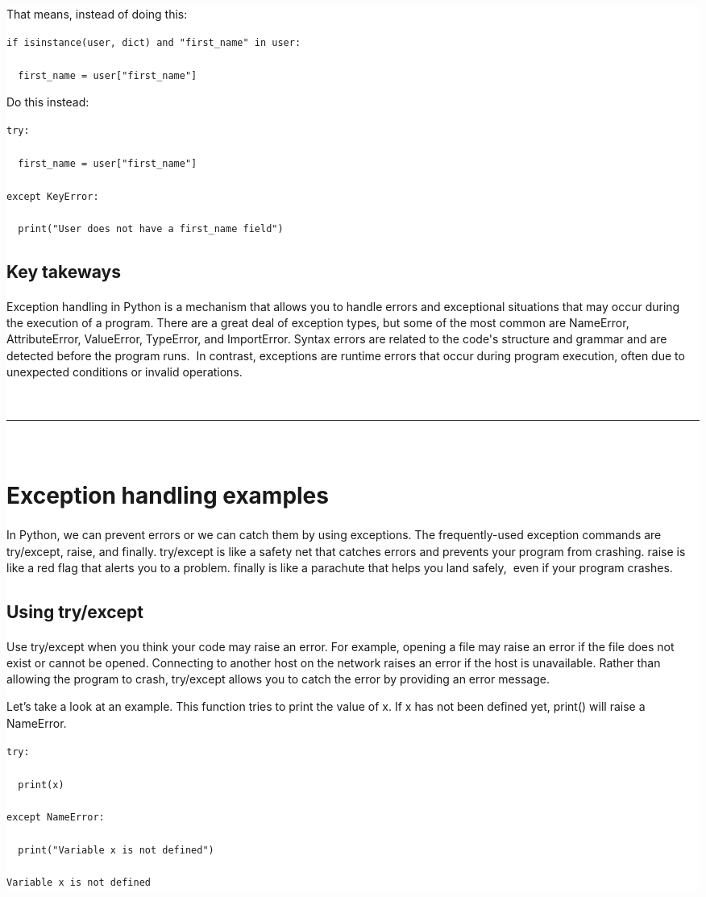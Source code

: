 That means, instead of doing this:

```
if isinstance(user, dict) and "first_name" in user:

  first_name = user["first_name"]
```

Do this instead:

```
try:

  first_name = user["first_name"]

except KeyError:

  print("User does not have a first_name field")
```

## Key takeways

Exception handling in Python is a mechanism that allows you to handle errors and exceptional situations that may occur during the execution of a program. There are a great deal of exception types, but some of the most common are NameError, AttributeError, ValueError, TypeError, and ImportError. Syntax errors are related to the code's structure and grammar and are detected before the program runs.  In contrast, exceptions are runtime errors that occur during program execution, often due to unexpected conditions or invalid operations.

<br> 

*** 

<br>

# Exception handling examples

In Python, we can prevent errors or we can catch them by using exceptions. The frequently-used exception commands are try/except, raise, and finally. try/except is like a safety net that catches errors and prevents your program from crashing. raise is like a red flag that alerts you to a problem. finally is like a parachute that helps you land safely,  even if your program crashes. 

## Using try/except

Use try/except when you think your code may raise an error. For example, opening a file may raise an error if the file does not exist or cannot be opened. Connecting to another host on the network raises an error if the host is unavailable. Rather than allowing the program to crash, try/except allows you to catch the error by providing an error message.  

Let’s take a look at an example. This function tries to print the value of x. If x has not been defined yet, print() will raise a NameError.

```
try:

  print(x)

except NameError:

  print("Variable x is not defined")

Variable x is not defined
```
